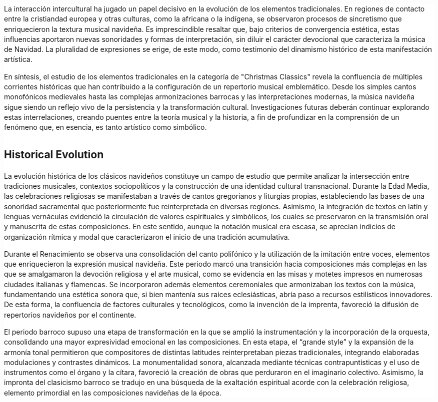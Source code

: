 La interacción intercultural ha jugado un papel decisivo en la evolución de los elementos
tradicionales. En regiones de contacto entre la cristiandad europea y otras culturas, como la
africana o la indígena, se observaron procesos de sincretismo que enriquecieron la textura musical
navideña. Es imprescindible resaltar que, bajo criterios de convergencia estética, estas influencias
aportaron nuevas sonoridades y formas de interpretación, sin diluir el carácter devocional que
caracteriza la música de Navidad. La pluralidad de expresiones se erige, de este modo, como
testimonio del dinamismo histórico de esta manifestación artística.

En síntesis, el estudio de los elementos tradicionales en la categoría de "Christmas Classics"
revela la confluencia de múltiples corrientes históricas que han contribuido a la configuración de
un repertorio musical emblemático. Desde los simples cantos monofónicos medievales hasta las
complejas armonizaciones barrocas y las interpretaciones modernas, la música navideña sigue siendo
un reflejo vivo de la persistencia y la transformación cultural. Investigaciones futuras deberán
continuar explorando estas interrelaciones, creando puentes entre la teoría musical y la historia, a
fin de profundizar en la comprensión de un fenómeno que, en esencia, es tanto artístico como
simbólico.

## Historical Evolution

La evolución histórica de los clásicos navideños constituye un campo de estudio que permite analizar
la intersección entre tradiciones musicales, contextos sociopolíticos y la construcción de una
identidad cultural transnacional. Durante la Edad Media, las celebraciones religiosas se
manifestaban a través de cantos gregorianos y liturgias propias, estableciendo las bases de una
sonoridad sacramental que posteriormente fue reinterpretada en diversas regiones. Asimismo, la
integración de textos en latín y lenguas vernáculas evidenció la circulación de valores espirituales
y simbólicos, los cuales se preservaron en la transmisión oral y manuscrita de estas composiciones.
En este sentido, aunque la notación musical era escasa, se aprecian indicios de organización rítmica
y modal que caracterizaron el inicio de una tradición acumulativa.

Durante el Renacimiento se observa una consolidación del canto polifónico y la utilización de la
imitación entre voces, elementos que enriquecieron la expresión musical navideña. Este periodo marcó
una transición hacia composiciones más complejas en las que se amalgamaron la devoción religiosa y
el arte musical, como se evidencia en las misas y motetes impresos en numerosas ciudades italianas y
flamencas. Se incorporaron además elementos ceremoniales que armonizaban los textos con la música,
fundamentando una estética sonora que, si bien mantenía sus raíces eclesiásticas, abría paso a
recursos estilísticos innovadores. De esta forma, la confluencia de factores culturales y
tecnológicos, como la invención de la imprenta, favoreció la difusión de repertorios navideños por
el continente.

El periodo barroco supuso una etapa de transformación en la que se amplió la instrumentación y la
incorporación de la orquesta, consolidando una mayor expresividad emocional en las composiciones. En
esta etapa, el “grande style” y la expansión de la armonía tonal permitieron que compositores de
distintas latitudes reinterpretaban piezas tradicionales, integrando elaboradas modulaciones y
contrastes dinámicos. La monumentalidad sonora, alcanzada mediante técnicas contrapuntísticas y el
uso de instrumentos como el órgano y la cítara, favoreció la creación de obras que perduraron en el
imaginario colectivo. Asimismo, la impronta del clasicismo barroco se tradujo en una búsqueda de la
exaltación espiritual acorde con la celebración religiosa, elemento primordial en las composiciones
navideñas de la época.
